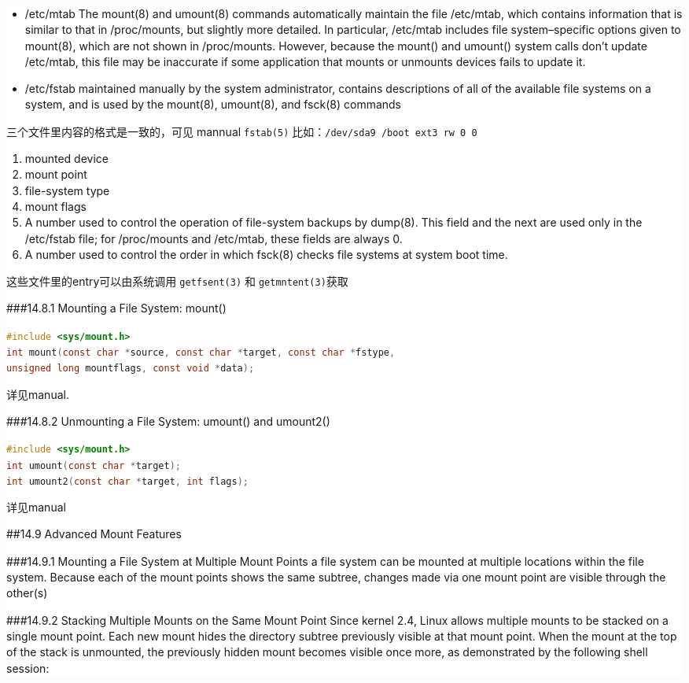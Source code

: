 * /etc/mtab
The mount(8) and umount(8) commands automatically maintain the file /etc/mtab, which contains information that is similar to that in /proc/mounts, but slightly more detailed. In particular, /etc/mtab includes file system–specific options given to mount(8), which are not shown in /proc/mounts. However, because the mount() and umount() system calls don’t update /etc/mtab, this file may be inaccurate if some application that mounts or unmounts devices fails to update it. 

* /etc/fstab 
maintained manually by the system administrator, contains descriptions of all of the available file systems on a system, and is used by the mount(8), umount(8), and fsck(8) commands 

三个文件里内容的格式是一致的，可见 mannual `fstab(5)`
比如：`/dev/sda9 /boot ext3 rw 0 0`
1. mounted device
2. mount point
3. file-system type
4. mount flags
5. A number used to control the operation of file-system backups by dump(8).
This field and the next are used only in the /etc/fstab file; for /proc/mounts
and /etc/mtab, these fields are always 0.
6. A number used to control the order in which fsck(8) checks file systems at system boot time.

这些文件里的entry可以由系统调用 `getfsent(3)` 和 `getmntent(3)`获取

###14.8.1 Mounting a File System: mount()

```c
#include <sys/mount.h>
int mount(const char *source, const char *target, const char *fstype,
unsigned long mountflags, const void *data);
```

详见manual.

###14.8.2 Unmounting a File System: umount() and umount2()
```c
#include <sys/mount.h>
int umount(const char *target);
int umount2(const char *target, int flags);
```
详见manual

##14.9 Advanced Mount Features

###14.9.1 Mounting a File System at Multiple Mount Points
a file system can be mounted at multiple locations within the file system. Because each of the mount points shows the same subtree, changes made via one mount point are visible through the other(s) 

###14.9.2 Stacking Multiple Mounts on the Same Mount Point
Since kernel 2.4, Linux allows multiple mounts to be stacked on a single mount point. Each new mount hides the directory subtree previously visible at that mount point. When the mount at the top of the stack is unmounted, the previously hidden mount becomes visible once more, as demonstrated by the following shell session:   
